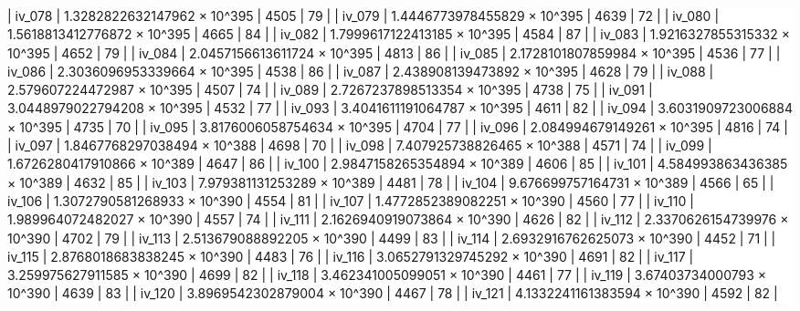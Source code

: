 | iv_078 | 1.3282822632147962 × 10^395 | 4505 | 79 |
| iv_079 | 1.4446773978455829 × 10^395 | 4639 | 72 |
| iv_080 | 1.5618813412776872 × 10^395 | 4665 | 84 |
| iv_082 | 1.7999617122413185 × 10^395 | 4584 | 87 |
| iv_083 | 1.9216327855315332 × 10^395 | 4652 | 79 |
| iv_084 | 2.0457156613611724 × 10^395 | 4813 | 86 |
| iv_085 | 2.1728101807859984 × 10^395 | 4536 | 77 |
| iv_086 | 2.3036096953339664 × 10^395 | 4538 | 86 |
| iv_087 | 2.438908139473892 × 10^395 | 4628 | 79 |
| iv_088 | 2.579607224472987 × 10^395 | 4507 | 74 |
| iv_089 | 2.7267237898513354 × 10^395 | 4738 | 75 |
| iv_091 | 3.0448979022794208 × 10^395 | 4532 | 77 |
| iv_093 | 3.4041611191064787 × 10^395 | 4611 | 82 |
| iv_094 | 3.6031909723006884 × 10^395 | 4735 | 70 |
| iv_095 | 3.8176006058754634 × 10^395 | 4704 | 77 |
| iv_096 | 2.084994679149261 × 10^395 | 4816 | 74 |
| iv_097 | 1.8467768297038494 × 10^388 | 4698 | 70 |
| iv_098 | 7.407925738826465 × 10^388 | 4571 | 74 |
| iv_099 | 1.6726280417910866 × 10^389 | 4647 | 86 |
| iv_100 | 2.9847158265354894 × 10^389 | 4606 | 85 |
| iv_101 | 4.584993863436385 × 10^389 | 4632 | 85 |
| iv_103 | 7.979381131253289 × 10^389 | 4481 | 78 |
| iv_104 | 9.676699757164731 × 10^389 | 4566 | 65 |
| iv_106 | 1.3072790581268933 × 10^390 | 4554 | 81 |
| iv_107 | 1.4772852389082251 × 10^390 | 4560 | 77 |
| iv_110 | 1.989964072482027 × 10^390 | 4557 | 74 |
| iv_111 | 2.1626940919073864 × 10^390 | 4626 | 82 |
| iv_112 | 2.3370626154739976 × 10^390 | 4702 | 79 |
| iv_113 | 2.513679088892205 × 10^390 | 4499 | 83 |
| iv_114 | 2.6932916762625073 × 10^390 | 4452 | 71 |
| iv_115 | 2.8768018683838245 × 10^390 | 4483 | 76 |
| iv_116 | 3.0652791329745292 × 10^390 | 4691 | 82 |
| iv_117 | 3.259975627911585 × 10^390 | 4699 | 82 |
| iv_118 | 3.462341005099051 × 10^390 | 4461 | 77 |
| iv_119 | 3.67403734000793 × 10^390 | 4639 | 83 |
| iv_120 | 3.8969542302879004 × 10^390 | 4467 | 78 |
| iv_121 | 4.1332241161383594 × 10^390 | 4592 | 82 |